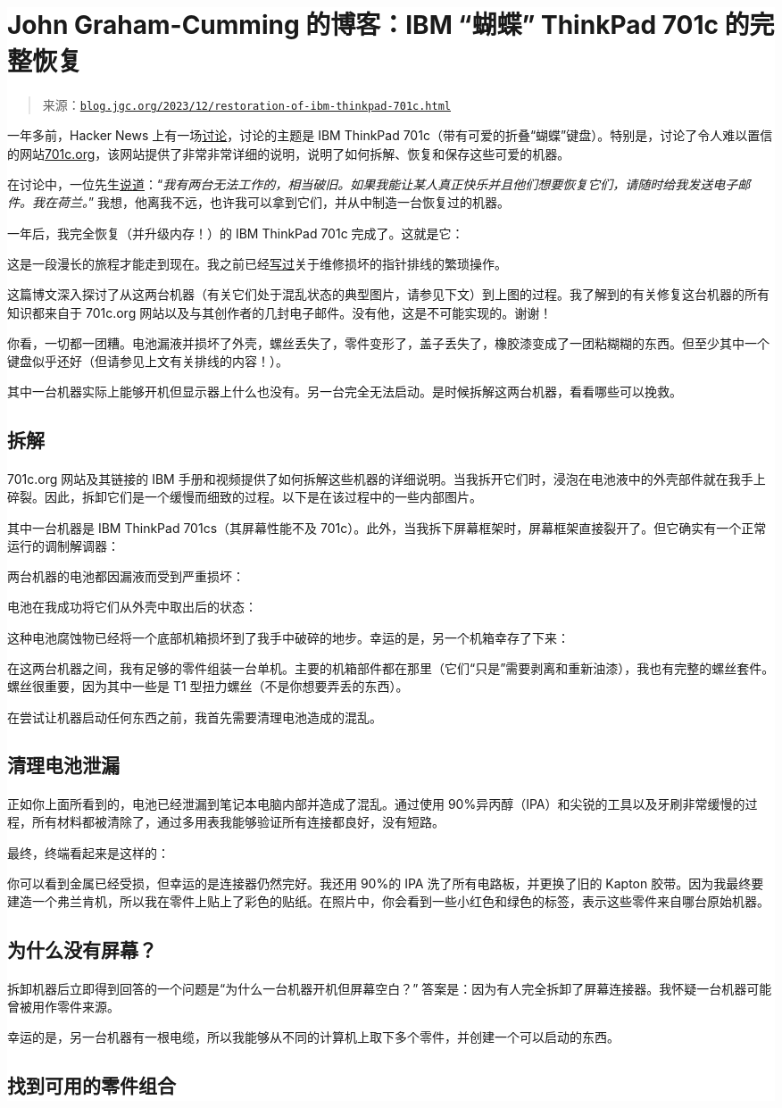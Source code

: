 

# John Graham-Cumming 的博客：IBM “蝴蝶” ThinkPad 701c 的完整恢复

> 来源：[`blog.jgc.org/2023/12/restoration-of-ibm-thinkpad-701c.html`](https://blog.jgc.org/2023/12/restoration-of-ibm-thinkpad-701c.html)

一年多前，Hacker News 上有一场[讨论](https://news.ycombinator.com/item?id=33983088)，讨论的主题是 IBM ThinkPad 701c（带有可爱的折叠“蝴蝶”键盘）。特别是，讨论了令人难以置信的网站[701c.org](http://701c.org)，该网站提供了非常非常详细的说明，说明了如何拆解、恢复和保存这些可爱的机器。

在讨论中，一位先生[说道](https://news.ycombinator.com/item?id=34002977)：“*我有两台无法工作的，相当破旧。如果我能让某人真正快乐并且他们想要恢复它们，请随时给我发送电子邮件。我在荷兰。*” 我想，他离我不远，也许我可以拿到它们，并从中制造一台恢复过的机器。

一年后，我完全恢复（并升级内存！）的 IBM ThinkPad 701c 完成了。这就是它：

这是一段漫长的旅程才能走到现在。我之前已经[写过](https://blog.jgc.org/2023/03/repairing-tiny-ribbon-cable-inside-28.html)关于维修损坏的指针排线的繁琐操作。

这篇博文深入探讨了从这两台机器（有关它们处于混乱状态的典型图片，请参见下文）到上图的过程。我了解到的有关修复这台机器的所有知识都来自于 701c.org 网站以及与其创作者的几封电子邮件。没有他，这是不可能实现的。谢谢！

你看，一切都一团糟。电池漏液并损坏了外壳，螺丝丢失了，零件变形了，盖子丢失了，橡胶漆变成了一团粘糊糊的东西。但至少其中一个键盘似乎还好（但请参见上文有关排线的内容！）。

其中一台机器实际上能够开机但显示器上什么也没有。另一台完全无法启动。是时候拆解这两台机器，看看哪些可以挽救。

## 拆解

701c.org 网站及其链接的 IBM 手册和视频提供了如何拆解这些机器的详细说明。当我拆开它们时，浸泡在电池液中的外壳部件就在我手上碎裂。因此，拆卸它们是一个缓慢而细致的过程。以下是在该过程中的一些内部图片。

其中一台机器是 IBM ThinkPad 701cs（其屏幕性能不及 701c）。此外，当我拆下屏幕框架时，屏幕框架直接裂开了。但它确实有一个正常运行的调制解调器：

两台机器的电池都因漏液而受到严重损坏：

电池在我成功将它们从外壳中取出后的状态：

这种电池腐蚀物已经将一个底部机箱损坏到了我手中破碎的地步。幸运的是，另一个机箱幸存了下来：

在这两台机器之间，我有足够的零件组装一台单机。主要的机箱部件都在那里（它们“只是”需要剥离和重新油漆），我也有完整的螺丝套件。螺丝很重要，因为其中一些是 T1 型扭力螺丝（不是你想要弄丢的东西）。

在尝试让机器启动任何东西之前，我首先需要清理电池造成的混乱。

## 清理电池泄漏

正如你上面所看到的，电池已经泄漏到笔记本电脑内部并造成了混乱。通过使用 90%异丙醇（IPA）和尖锐的工具以及牙刷非常缓慢的过程，所有材料都被清除了，通过多用表我能够验证所有连接都良好，没有短路。

最终，终端看起来是这样的：

你可以看到金属已经受损，但幸运的是连接器仍然完好。我还用 90%的 IPA 洗了所有电路板，并更换了旧的 Kapton 胶带。因为我最终要建造一个弗兰肯机，所以我在零件上贴上了彩色的贴纸。在照片中，你会看到一些小红色和绿色的标签，表示这些零件来自哪台原始机器。

## 为什么没有屏幕？

拆卸机器后立即得到回答的一个问题是“为什么一台机器开机但屏幕空白？” 答案是：因为有人完全拆卸了屏幕连接器。我怀疑一台机器可能曾被用作零件来源。

幸运的是，另一台机器有一根电缆，所以我能够从不同的计算机上取下多个零件，并创建一个可以启动的东西。

## 找到可用的零件组合

